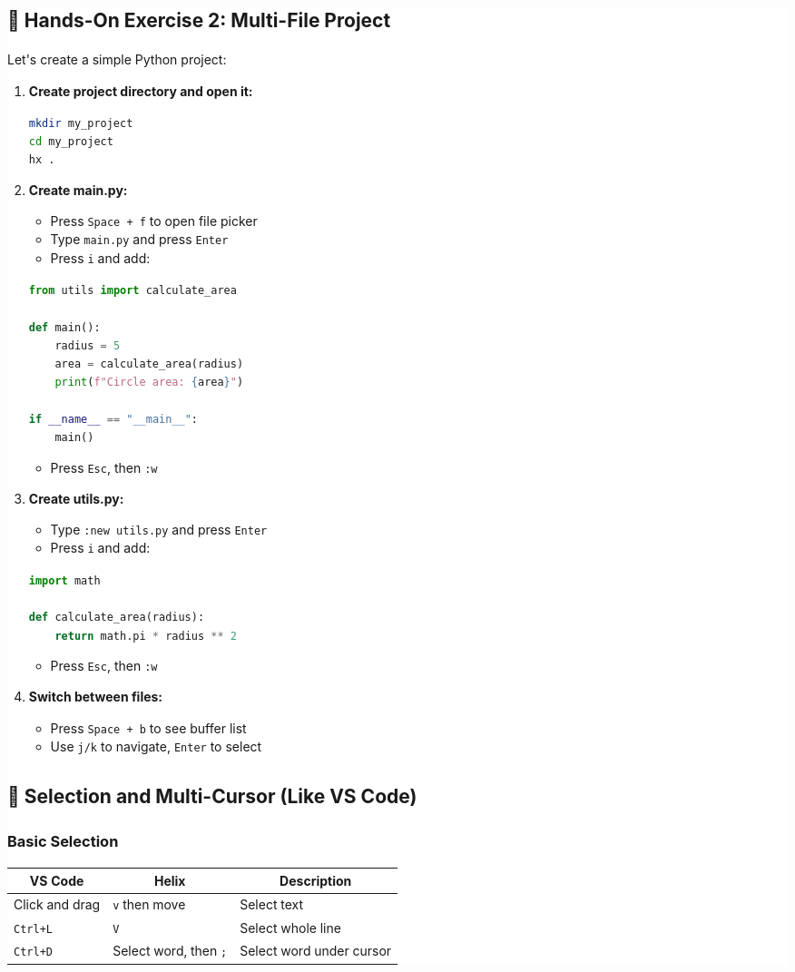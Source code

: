 ## 🎯 Hands-On Exercise 2: Multi-File Project

Let's create a simple Python project:

1. **Create project directory and open it:**
   ```bash
   mkdir my_project
   cd my_project
   hx .
   ```

2. **Create main.py:**
   - Press `Space + f` to open file picker
   - Type `main.py` and press `Enter`
   - Press `i` and add:
   ```python
   from utils import calculate_area

   def main():
       radius = 5
       area = calculate_area(radius)
       print(f"Circle area: {area}")

   if __name__ == "__main__":
       main()
   ```
   - Press `Esc`, then `:w`

3. **Create utils.py:**
   - Type `:new utils.py` and press `Enter`
   - Press `i` and add:
   ```python
   import math

   def calculate_area(radius):
       return math.pi * radius ** 2
   ```
   - Press `Esc`, then `:w`

4. **Switch between files:**
   - Press `Space + b` to see buffer list
   - Use `j/k` to navigate, `Enter` to select

## 🎨 Selection and Multi-Cursor (Like VS Code)

### Basic Selection
| VS Code | Helix | Description |
|---------|-------|-------------|
| Click and drag | `v` then move | Select text |
| `Ctrl+L` | `V` | Select whole line |
| `Ctrl+D` | Select word, then `;` | Select word under cursor |
